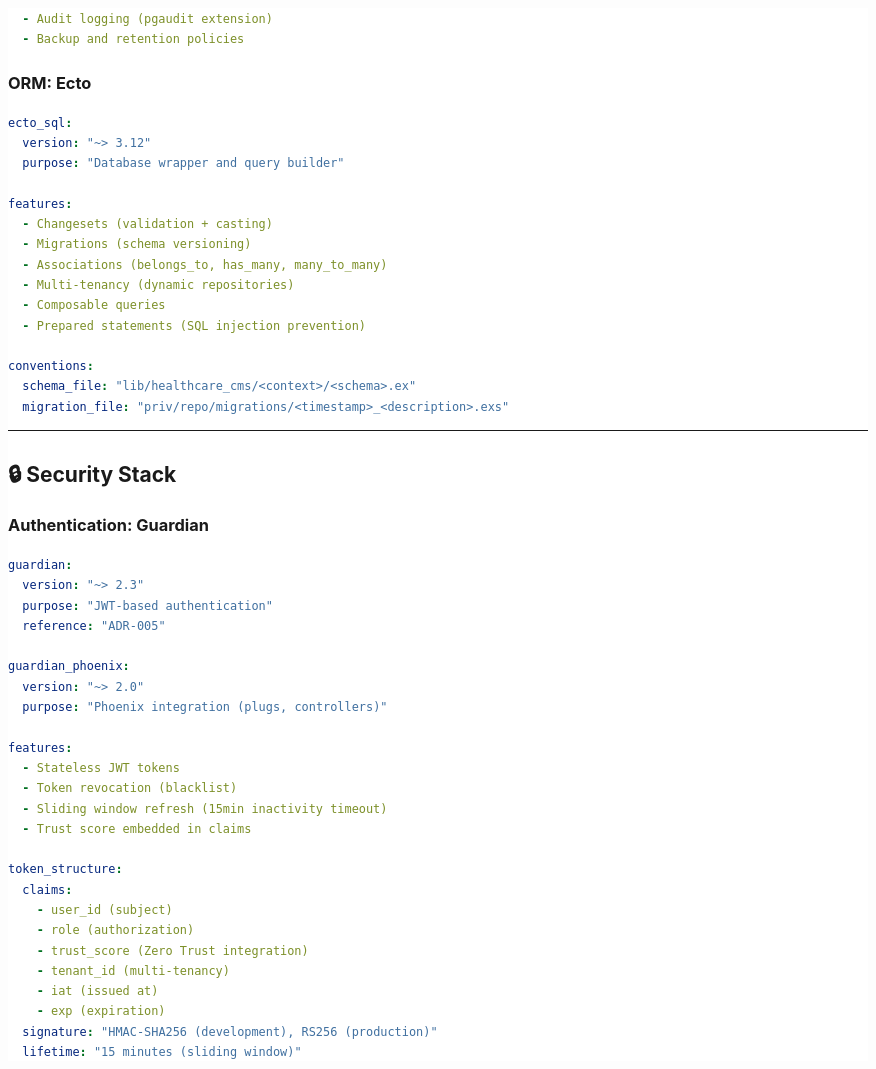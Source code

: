 ```yaml
  - Audit logging (pgaudit extension)
  - Backup and retention policies
```

### ORM: Ecto

```yaml
ecto_sql:
  version: "~> 3.12"
  purpose: "Database wrapper and query builder"

features:
  - Changesets (validation + casting)
  - Migrations (schema versioning)
  - Associations (belongs_to, has_many, many_to_many)
  - Multi-tenancy (dynamic repositories)
  - Composable queries
  - Prepared statements (SQL injection prevention)

conventions:
  schema_file: "lib/healthcare_cms/<context>/<schema>.ex"
  migration_file: "priv/repo/migrations/<timestamp>_<description>.exs"
```

---

## 🔒 Security Stack

### Authentication: Guardian

```yaml
guardian:
  version: "~> 2.3"
  purpose: "JWT-based authentication"
  reference: "ADR-005"

guardian_phoenix:
  version: "~> 2.0"
  purpose: "Phoenix integration (plugs, controllers)"

features:
  - Stateless JWT tokens
  - Token revocation (blacklist)
  - Sliding window refresh (15min inactivity timeout)
  - Trust score embedded in claims

token_structure:
  claims:
    - user_id (subject)
    - role (authorization)
    - trust_score (Zero Trust integration)
    - tenant_id (multi-tenancy)
    - iat (issued at)
    - exp (expiration)
  signature: "HMAC-SHA256 (development), RS256 (production)"
  lifetime: "15 minutes (sliding window)"
```
